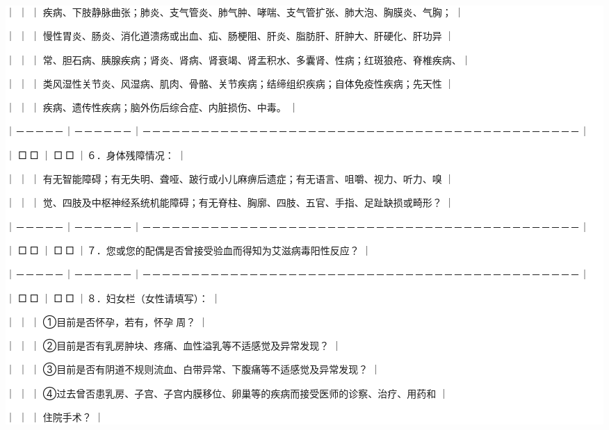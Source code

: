 
｜          ｜            ｜    疾病、下肢静脉曲张；肺炎、支气管炎、肺气肿、哮喘、支气管扩张、肺大泡、胸膜炎、气胸；  ｜



｜          ｜            ｜    慢性胃炎、肠炎、消化道溃疡或出血、疝、肠梗阻、肝炎、脂肪肝、肝肿大、肝硬化、肝功异    ｜



｜          ｜            ｜    常、胆石病、胰腺疾病；肾炎、肾病、肾衰竭、肾盂积水、多囊肾、性病；红斑狼疮、脊椎疾病、｜



｜          ｜            ｜    类风湿性关节炎、风湿病、肌肉、骨骼、关节疾病；结缔组织疾病；自体免疫性疾病；先天性    ｜



｜          ｜            ｜    疾病、遗传性疾病；脑外伤后综合症、内脏损伤、中毒。                                    ｜



｜－－－－－｜－－－－－－｜－－－－－－－－－－－－－－－－－－－－－－－－－－－－－－－－－－－－－－－－－－－－－｜



｜  □  □  ｜  □  □    ｜６．身体残障情况：                                                                        ｜



｜          ｜            ｜    有无智能障碍；有无失明、聋哑、跛行或小儿麻痹后遗症；有无语言、咀嚼、视力、听力、嗅    ｜



｜          ｜            ｜    觉、四肢及中枢神经系统机能障碍；有无脊柱、胸廓、四肢、五官、手指、足趾缺损或畸形？    ｜



｜－－－－－｜－－－－－－｜－－－－－－－－－－－－－－－－－－－－－－－－－－－－－－－－－－－－－－－－－－－－－｜



｜  □  □  ｜  □  □    ｜７．您或您的配偶是否曾接受验血而得知为艾滋病毒阳性反应？                                  ｜



｜－－－－－｜－－－－－－｜－－－－－－－－－－－－－－－－－－－－－－－－－－－－－－－－－－－－－－－－－－－－－｜







｜  □  □  ｜  □  □    ｜８．妇女栏（女性请填写）：                                                                ｜



｜          ｜            ｜    ①目前是否怀孕，若有，怀孕    周？                                                    ｜



｜          ｜            ｜    ②目前是否有乳房肿块、疼痛、血性溢乳等不适感觉及异常发现？                            ｜



｜          ｜            ｜    ③目前是否有阴道不规则流血、白带异常、下腹痛等不适感觉及异常发现？                    ｜



｜          ｜            ｜    ④过去曾否患乳房、子宫、子宫内膜移位、卵巢等的疾病而接受医师的诊察、治疗、用药和      ｜



｜          ｜            ｜    住院手术？                                                                            ｜
